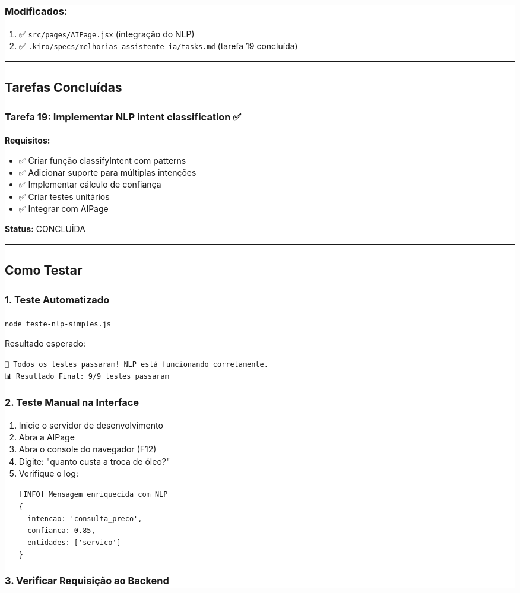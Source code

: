 ### Modificados:
1. ✅ `src/pages/AIPage.jsx` (integração do NLP)
2. ✅ `.kiro/specs/melhorias-assistente-ia/tasks.md` (tarefa 19 concluída)

---

## Tarefas Concluídas

### Tarefa 19: Implementar NLP intent classification ✅

**Requisitos:**
- ✅ Criar função classifyIntent com patterns
- ✅ Adicionar suporte para múltiplas intenções
- ✅ Implementar cálculo de confiança
- ✅ Criar testes unitários
- ✅ Integrar com AIPage

**Status:** CONCLUÍDA

---

## Como Testar

### 1. Teste Automatizado
```bash
node teste-nlp-simples.js
```

Resultado esperado:
```
🎉 Todos os testes passaram! NLP está funcionando corretamente.
📊 Resultado Final: 9/9 testes passaram
```

### 2. Teste Manual na Interface

1. Inicie o servidor de desenvolvimento
2. Abra a AIPage
3. Abra o console do navegador (F12)
4. Digite: "quanto custa a troca de óleo?"
5. Verifique o log:
   ```
   [INFO] Mensagem enriquecida com NLP
   {
     intencao: 'consulta_preco',
     confianca: 0.85,
     entidades: ['servico']
   }
   ```

### 3. Verificar Requisição ao Backend

